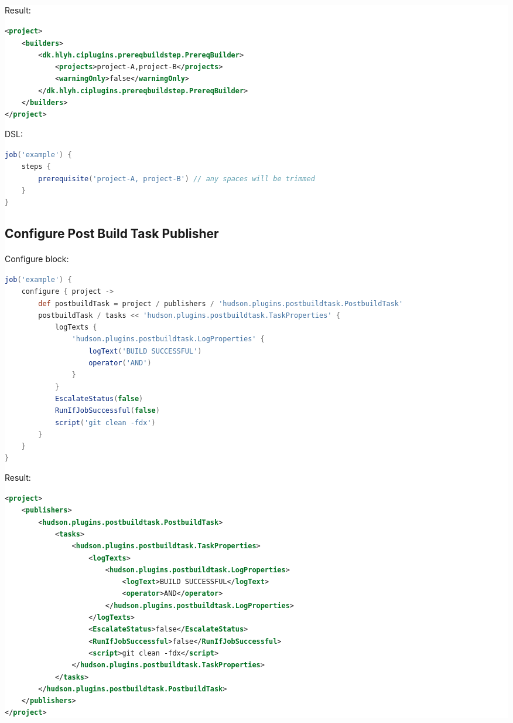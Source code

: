 Result:
```xml
<project>
    <builders>
        <dk.hlyh.ciplugins.prereqbuildstep.PrereqBuilder>
            <projects>project-A,project-B</projects>
            <warningOnly>false</warningOnly>
        </dk.hlyh.ciplugins.prereqbuildstep.PrereqBuilder>
    </builders>
</project>
```

DSL:
```groovy
job('example') {
    steps {
        prerequisite('project-A, project-B') // any spaces will be trimmed
    }
}
```

## Configure Post Build Task Publisher

Configure block:
```groovy
job('example') {
    configure { project ->
        def postbuildTask = project / publishers / 'hudson.plugins.postbuildtask.PostbuildTask'
        postbuildTask / tasks << 'hudson.plugins.postbuildtask.TaskProperties' {
            logTexts {
                'hudson.plugins.postbuildtask.LogProperties' {
                    logText('BUILD SUCCESSFUL')
                    operator('AND')
                }
            }
            EscalateStatus(false)
            RunIfJobSuccessful(false)
            script('git clean -fdx')
        }
    }
}
```

Result:
```xml
<project>
    <publishers>
        <hudson.plugins.postbuildtask.PostbuildTask>
            <tasks>
                <hudson.plugins.postbuildtask.TaskProperties>
                    <logTexts>
                        <hudson.plugins.postbuildtask.LogProperties>
                            <logText>BUILD SUCCESSFUL</logText>
                            <operator>AND</operator>
                        </hudson.plugins.postbuildtask.LogProperties>
                    </logTexts>
                    <EscalateStatus>false</EscalateStatus>
                    <RunIfJobSuccessful>false</RunIfJobSuccessful>
                    <script>git clean -fdx</script>
                </hudson.plugins.postbuildtask.TaskProperties>
            </tasks>
        </hudson.plugins.postbuildtask.PostbuildTask>
    </publishers>
</project>
```
